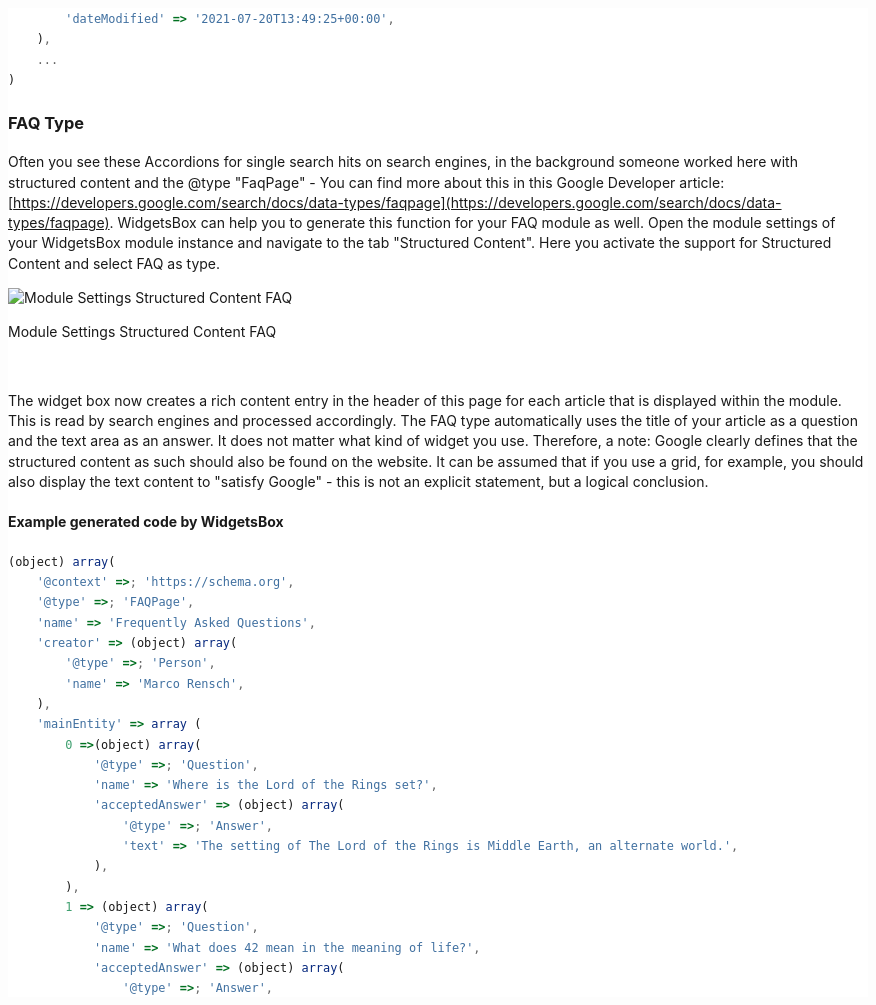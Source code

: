 ```js
        'dateModified' => '2021-07-20T13:49:25+00:00',
    ),
    ...
)
```


### FAQ Type

Often you see these Accordions for single search hits on search engines, in the background someone worked here with
structured content and the @type "FaqPage" - You can find more about this in this Google Developer
article: [https://developers.google.com/search/docs/data-types/faqpage](https://developers.google.com/search/docs/data-types/faqpage).
WidgetsBox can help you to generate this function for your FAQ module as well. Open the module settings of your
WidgetsBox module instance and navigate to the tab "Structured Content". Here you activate the support for Structured
Content and select FAQ as type.

<img src="/img/tutorials/widgetsbox/struct_content_faq.jpeg" alt="Module Settings Structured Content FAQ" className="bordered" />
<p class="meta text-center">Module Settings Structured Content FAQ</p>
<br/>

The widget box now creates a rich content entry in the header of this page for each article that is displayed within the
module. This is read by search engines and processed accordingly. The FAQ type automatically uses the title of your
article as a question and the text area as an answer. It does not matter what kind of widget you use. Therefore, a note:
Google clearly defines that the structured content as such should also be found on the website. It can be assumed that
if you use a grid, for example, you should also display the text content to "satisfy Google" - this is not an explicit
statement, but a logical conclusion.

#### Example generated code by WidgetsBox


```js
(object) array(
    '@context' =>; 'https://schema.org',
    '@type' =>; 'FAQPage',
    'name' => 'Frequently Asked Questions',
    'creator' => (object) array(
        '@type' =>; 'Person',
        'name' => 'Marco Rensch',
    ),
    'mainEntity' => array (
        0 =>(object) array(
            '@type' =>; 'Question',
            'name' => 'Where is the Lord of the Rings set?',
            'acceptedAnswer' => (object) array(
                '@type' =>; 'Answer',
                'text' => 'The setting of The Lord of the Rings is Middle Earth, an alternate world.',
            ),
        ),
        1 => (object) array(
            '@type' =>; 'Question',
            'name' => 'What does 42 mean in the meaning of life?',
            'acceptedAnswer' => (object) array(
                '@type' =>; 'Answer',
```